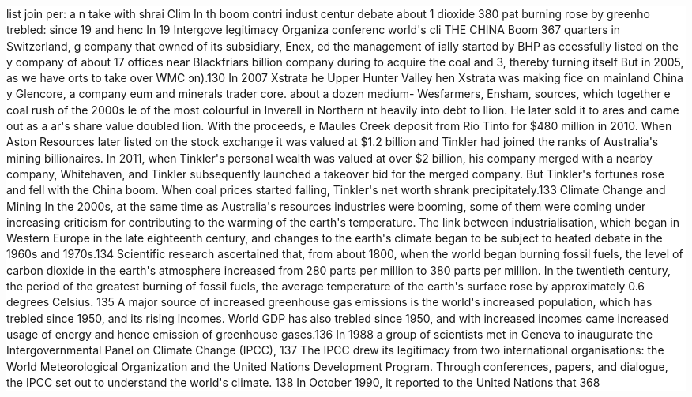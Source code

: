 list 
join 
per: 
a n 
take 
with 
shrai 
Clim 
In th 
boom 
contri 
indust 
centur debate 
about 1 dioxide 380 pat 
burning rose by greenho 
trebled: 
since 19 
and henc 
In 19 Intergove legitimacy 
Organiza 
conferenc 
world's cli 
THE CHINA Boom 
367 
quarters in Switzerland, 
g company that owned of its subsidiary, Enex, ed the management of ially started by BHP as ccessfully listed on the y company of about 17 offices near Blackfriars 
billion company during to acquire the coal and 3, thereby turning itself But in 2005, as we have 
orts to take over WMC 
ɔn).130 In 2007 Xstrata he Upper Hunter Valley hen Xstrata was making fice on mainland China 
y 
Glencore, a company eum and minerals trader 
core. 
about a dozen medium- 
Wesfarmers, Ensham, sources, which together e coal rush of the 2000s 
le of the most colourful 
in Inverell in Northern nt heavily into debt to llion. He later sold it to 
ares and came out as a 
ar's share value doubled lion. With the proceeds, 
e Maules Creek deposit 
from Rio Tinto for $480 million in 2010. When Aston Resources later listed on the stock exchange it was valued at $1.2 billion and Tinkler had joined the ranks of Australia's mining billionaires. In 2011, when Tinkler's personal wealth was valued at over $2 billion, his company merged with a nearby company, Whitehaven, and Tinkler subsequently launched a takeover bid for the merged company. But Tinkler's fortunes rose and fell with the China boom. When coal prices started falling, Tinkler's net worth shrank precipitately.133 
Climate Change and Mining 
In the 2000s, at the same time as Australia's resources industries were booming, some of them were coming under increasing criticism for contributing to the warming of the earth's temperature. The link between industrialisation, which began in Western Europe in the late eighteenth century, and changes to the earth's climate began to be subject to heated debate in the 1960s and 1970s.134 Scientific research ascertained that, from about 1800, when the world began burning fossil fuels, the level of carbon dioxide in the earth's atmosphere increased from 280 parts per million to 380 parts per million. In the twentieth century, the period of the greatest burning of fossil fuels, the average temperature of the earth's surface rose by approximately 0.6 degrees Celsius. 135 A major source of increased greenhouse gas emissions is the world's increased population, which has trebled since 1950, and its rising incomes. World GDP has also trebled since 1950, and with increased incomes came increased usage of energy and hence emission of greenhouse gases.136 
In 1988 a group of scientists met in Geneva to inaugurate the Intergovernmental Panel on Climate Change (IPCC), 137 The IPCC drew its legitimacy from two international organisations: the World Meteorological Organization and the United Nations Development Program. Through conferences, papers, and dialogue, the IPCC set out to understand the world's climate. 138 In October 1990, it reported to the United Nations that 
368 